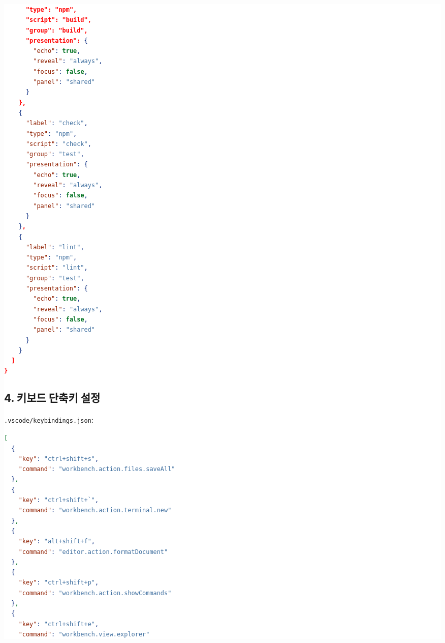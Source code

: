 ```json
      "type": "npm",
      "script": "build",
      "group": "build",
      "presentation": {
        "echo": true,
        "reveal": "always",
        "focus": false,
        "panel": "shared"
      }
    },
    {
      "label": "check",
      "type": "npm",
      "script": "check",
      "group": "test",
      "presentation": {
        "echo": true,
        "reveal": "always",
        "focus": false,
        "panel": "shared"
      }
    },
    {
      "label": "lint",
      "type": "npm",
      "script": "lint",
      "group": "test",
      "presentation": {
        "echo": true,
        "reveal": "always",
        "focus": false,
        "panel": "shared"
      }
    }
  ]
}
```

## 4. 키보드 단축키 설정

`.vscode/keybindings.json`:

```json
[
  {
    "key": "ctrl+shift+s",
    "command": "workbench.action.files.saveAll"
  },
  {
    "key": "ctrl+shift+`",
    "command": "workbench.action.terminal.new"
  },
  {
    "key": "alt+shift+f",
    "command": "editor.action.formatDocument"
  },
  {
    "key": "ctrl+shift+p",
    "command": "workbench.action.showCommands"
  },
  {
    "key": "ctrl+shift+e",
    "command": "workbench.view.explorer"
```